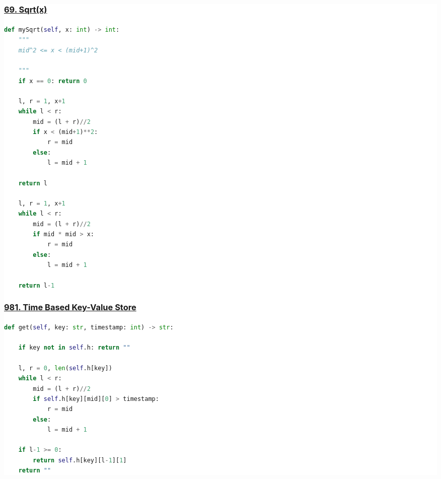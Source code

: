 ### [69. Sqrt(x)](https://leetcode.com/problems/sqrtx/)

```python
def mySqrt(self, x: int) -> int:
    """
    mid^2 <= x < (mid+1)^2

    """
    if x == 0: return 0

    l, r = 1, x+1
    while l < r:
        mid = (l + r)//2
        if x < (mid+1)**2:
            r = mid
        else:
            l = mid + 1

    return l

    l, r = 1, x+1
    while l < r:
        mid = (l + r)//2
        if mid * mid > x:
            r = mid
        else:
            l = mid + 1

    return l-1
```

### [981. Time Based Key-Value Store](https://leetcode.com/problems/time-based-key-value-store/)

```python
def get(self, key: str, timestamp: int) -> str:

    if key not in self.h: return ""

    l, r = 0, len(self.h[key])
    while l < r:
        mid = (l + r)//2
        if self.h[key][mid][0] > timestamp:
            r = mid
        else:
            l = mid + 1

    if l-1 >= 0:
        return self.h[key][l-1][1]
    return ""
```
